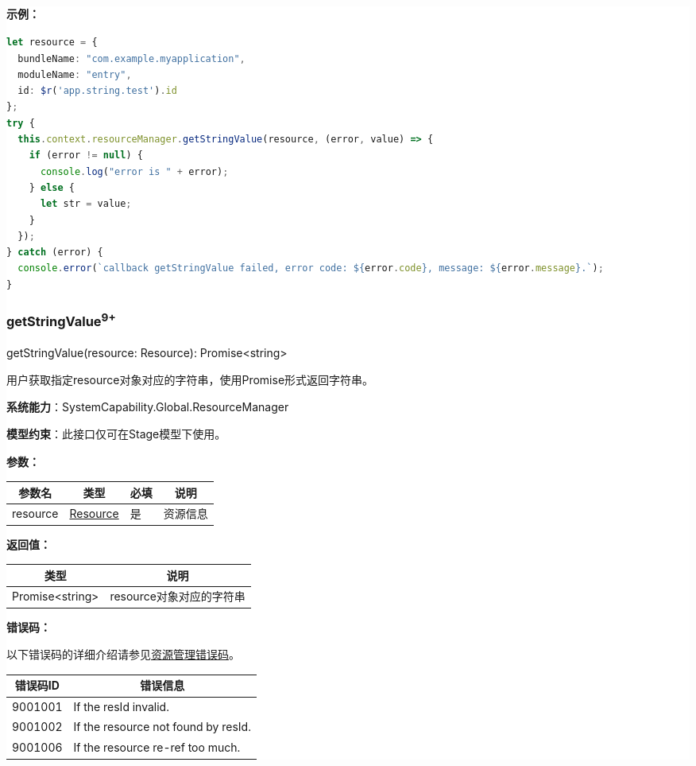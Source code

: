 **示例：** 
  ```ts
  let resource = {
    bundleName: "com.example.myapplication",
    moduleName: "entry",
    id: $r('app.string.test').id
  };
  try {
    this.context.resourceManager.getStringValue(resource, (error, value) => {
      if (error != null) {
        console.log("error is " + error);
      } else {
        let str = value;
      }
    });
  } catch (error) {
    console.error(`callback getStringValue failed, error code: ${error.code}, message: ${error.message}.`);
  }
  ```

### getStringValue<sup>9+</sup>

getStringValue(resource: Resource): Promise&lt;string&gt;

用户获取指定resource对象对应的字符串，使用Promise形式返回字符串。

**系统能力**：SystemCapability.Global.ResourceManager

**模型约束**：此接口仅可在Stage模型下使用。

**参数：**

| 参数名      | 类型                     | 必填   | 说明   |
| -------- | ---------------------- | ---- | ---- |
| resource | [Resource](#resource9) | 是    | 资源信息 |

**返回值：**

| 类型                    | 说明               |
| --------------------- | ---------------- |
| Promise&lt;string&gt; | resource对象对应的字符串 |

**错误码：**

以下错误码的详细介绍请参见[资源管理错误码](../errorcodes/errorcode-resource-manager.md)。

| 错误码ID | 错误信息 |
| -------- | ---------------------------------------- |
| 9001001  | If the resId invalid.                       |
| 9001002  | If the resource not found by resId.         |
| 9001006  | If the resource re-ref too much.            |
